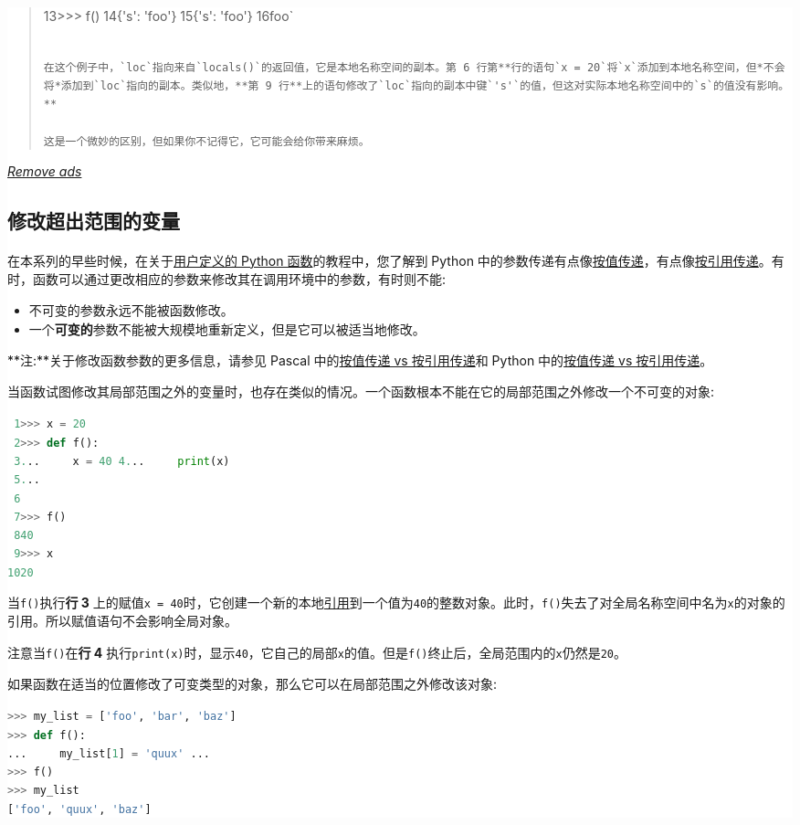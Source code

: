 > 13>>> f()
> 14{'s': 'foo'}
> 15{'s': 'foo'}
> 16foo` 
> ```
> 
> 在这个例子中，`loc`指向来自`locals()`的返回值，它是本地名称空间的副本。第 6 行第**行的语句`x = 20`将`x`添加到本地名称空间，但*不会将*添加到`loc`指向的副本。类似地，**第 9 行**上的语句修改了`loc`指向的副本中键`'s'`的值，但这对实际本地名称空间中的`s`的值没有影响。**
> 
> 这是一个微妙的区别，但如果你不记得它，它可能会给你带来麻烦。

[*Remove ads*](/account/join/)

## 修改超出范围的变量

在本系列的早些时候，在关于[用户定义的 Python 函数](https://realpython.com/defining-your-own-python-function)的教程中，您了解到 Python 中的参数传递有点像[按值传递](https://realpython.com/defining-your-own-python-function/#pass-by-value-vs-pass-by-reference-in-pascal)，有点像[按引用传递](https://realpython.com/defining-your-own-python-function/#pass-by-value-vs-pass-by-reference-in-pascal)。有时，函数可以通过更改相应的参数来修改其在调用环境中的参数，有时则不能:

*   不可变的参数永远不能被函数修改。
*   一个**可变的**参数不能被大规模地重新定义，但是它可以被适当地修改。

**注:**关于修改函数参数的更多信息，请参见 Pascal 中的[按值传递 vs 按引用传递](https://realpython.com/defining-your-own-python-function/#pass-by-value-vs-pass-by-reference-in-pascal)和 Python 中的[按值传递 vs 按引用传递](https://realpython.com/defining-your-own-python-function/#pass-by-value-vs-pass-by-reference-in-python)。

当函数试图修改其局部范围之外的变量时，也存在类似的情况。一个函数根本不能在它的局部范围之外修改一个不可变的对象:

>>>

```py
 1>>> x = 20
 2>>> def f():
 3...     x = 40 4...     print(x)
 5...
 6
 7>>> f()
 840
 9>>> x
1020
```

当`f()`执行**行 3** 上的赋值`x = 40`时，它创建一个新的本地[引用](https://realpython.com/python-variables/#object-references)到一个值为`40`的整数对象。此时，`f()`失去了对全局名称空间中名为`x`的对象的引用。所以赋值语句不会影响全局对象。

注意当`f()`在**行 4** 执行`print(x)`时，显示`40`，它自己的局部`x`的值。但是`f()`终止后，全局范围内的`x`仍然是`20`。

如果函数在适当的位置修改了可变类型的对象，那么它可以在局部范围之外修改该对象:

>>>

```py
>>> my_list = ['foo', 'bar', 'baz']
>>> def f():
...     my_list[1] = 'quux' ...
>>> f()
>>> my_list
['foo', 'quux', 'baz']
```
